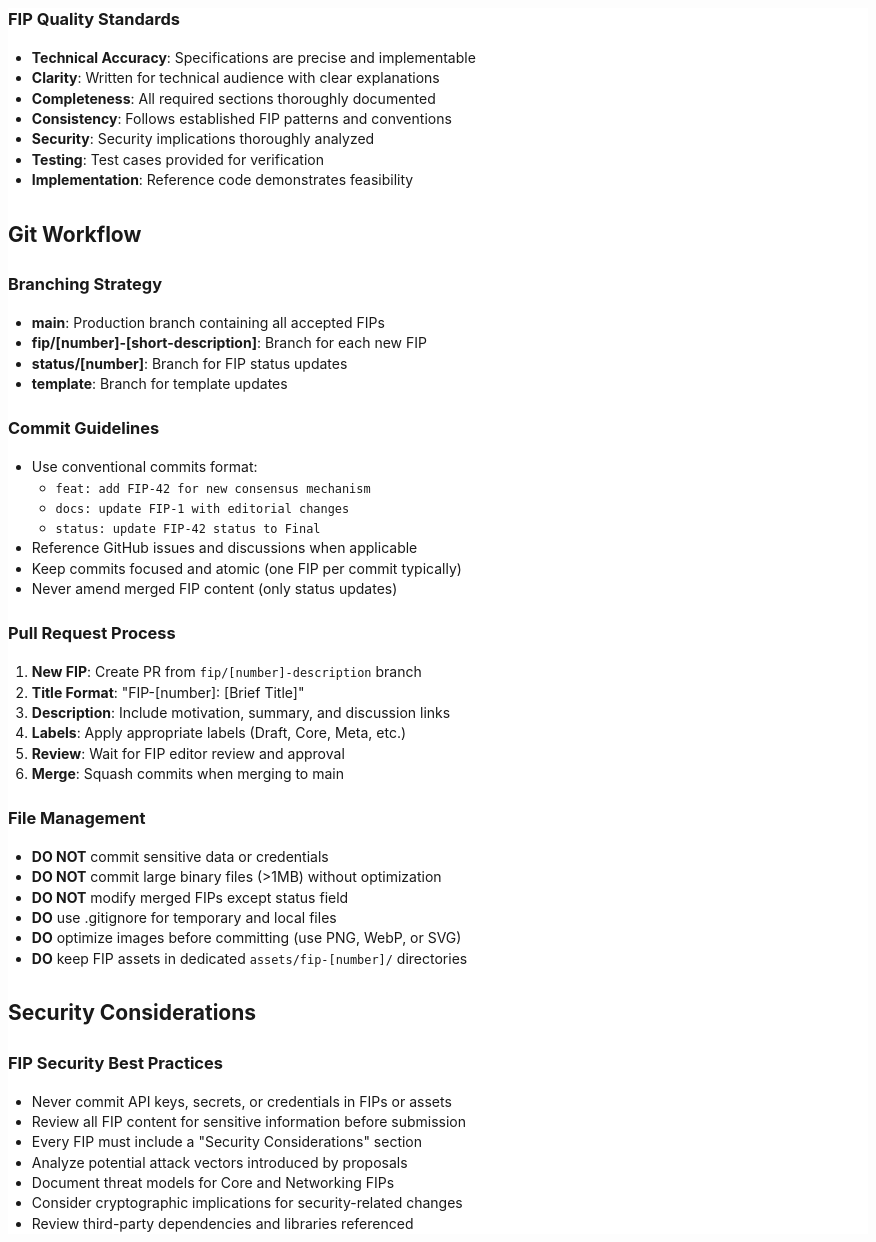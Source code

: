 ### FIP Quality Standards
- **Technical Accuracy**: Specifications are precise and implementable
- **Clarity**: Written for technical audience with clear explanations
- **Completeness**: All required sections thoroughly documented
- **Consistency**: Follows established FIP patterns and conventions
- **Security**: Security implications thoroughly analyzed
- **Testing**: Test cases provided for verification
- **Implementation**: Reference code demonstrates feasibility

## Git Workflow

### Branching Strategy
- **main**: Production branch containing all accepted FIPs
- **fip/[number]-[short-description]**: Branch for each new FIP
- **status/[number]**: Branch for FIP status updates
- **template**: Branch for template updates

### Commit Guidelines
- Use conventional commits format:
  - `feat: add FIP-42 for new consensus mechanism`
  - `docs: update FIP-1 with editorial changes`
  - `status: update FIP-42 status to Final`
- Reference GitHub issues and discussions when applicable
- Keep commits focused and atomic (one FIP per commit typically)
- Never amend merged FIP content (only status updates)

### Pull Request Process
1. **New FIP**: Create PR from `fip/[number]-description` branch
2. **Title Format**: "FIP-[number]: [Brief Title]"
3. **Description**: Include motivation, summary, and discussion links
4. **Labels**: Apply appropriate labels (Draft, Core, Meta, etc.)
5. **Review**: Wait for FIP editor review and approval
6. **Merge**: Squash commits when merging to main

### File Management
- **DO NOT** commit sensitive data or credentials
- **DO NOT** commit large binary files (>1MB) without optimization
- **DO NOT** modify merged FIPs except status field
- **DO** use .gitignore for temporary and local files
- **DO** optimize images before committing (use PNG, WebP, or SVG)
- **DO** keep FIP assets in dedicated `assets/fip-[number]/` directories

## Security Considerations

### FIP Security Best Practices
- Never commit API keys, secrets, or credentials in FIPs or assets
- Review all FIP content for sensitive information before submission
- Every FIP must include a "Security Considerations" section
- Analyze potential attack vectors introduced by proposals
- Document threat models for Core and Networking FIPs
- Consider cryptographic implications for security-related changes
- Review third-party dependencies and libraries referenced
